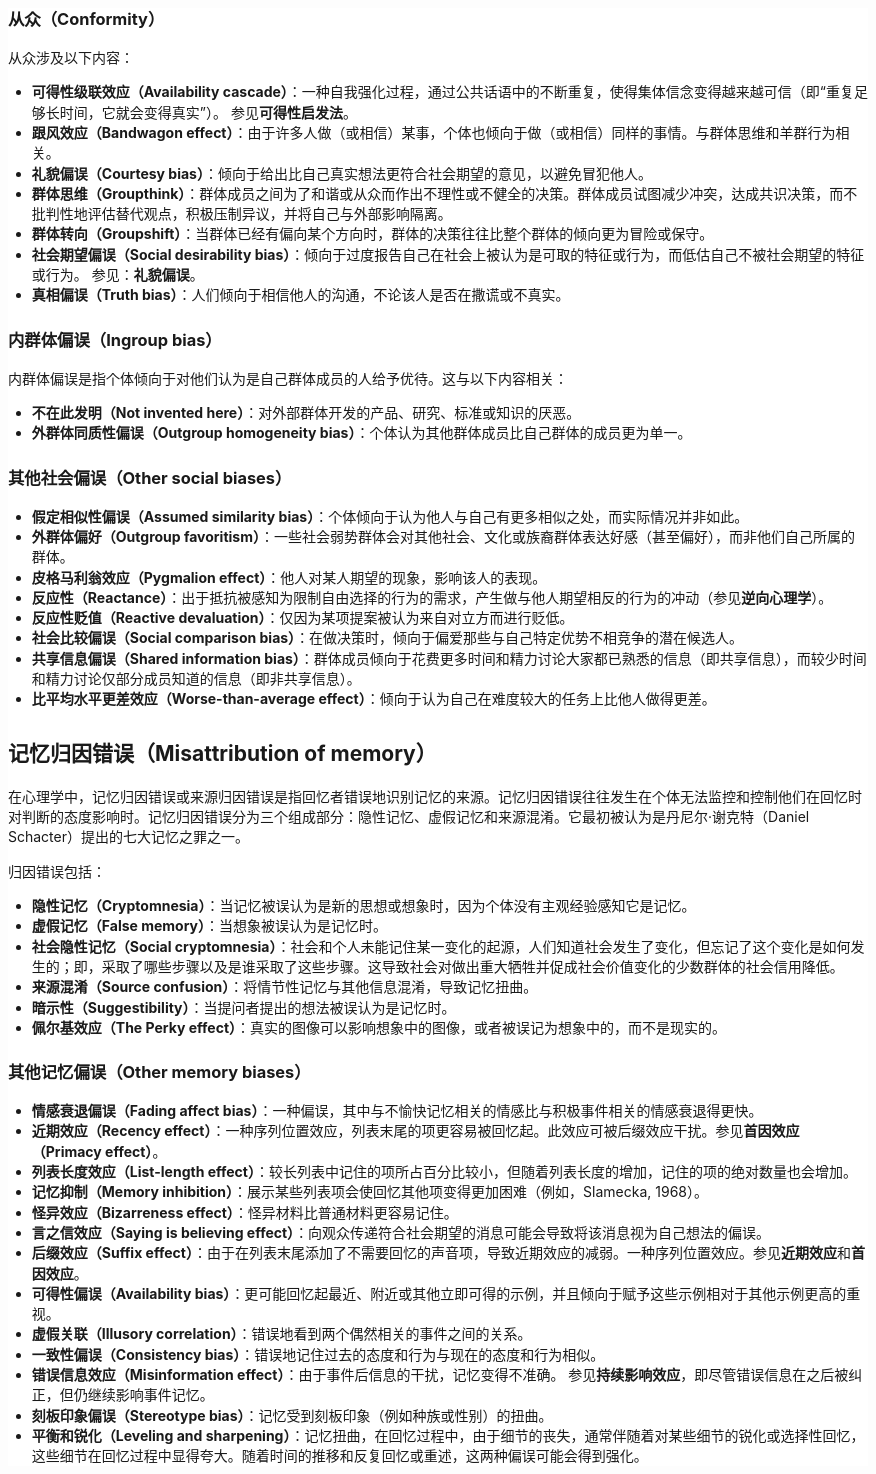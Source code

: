### 从众（Conformity）

从众涉及以下内容：

- **可得性级联效应（Availability cascade）**：一种自我强化过程，通过公共话语中的不断重复，使得集体信念变得越来越可信（即“重复足够长时间，它就会变得真实”）。 参见**可得性启发法**。
- **跟风效应（Bandwagon effect）**：由于许多人做（或相信）某事，个体也倾向于做（或相信）同样的事情。与群体思维和羊群行为相关。
- **礼貌偏误（Courtesy bias）**：倾向于给出比自己真实想法更符合社会期望的意见，以避免冒犯他人。
- **群体思维（Groupthink）**：群体成员之间为了和谐或从众而作出不理性或不健全的决策。群体成员试图减少冲突，达成共识决策，而不批判性地评估替代观点，积极压制异议，并将自己与外部影响隔离。
- **群体转向（Groupshift）**：当群体已经有偏向某个方向时，群体的决策往往比整个群体的倾向更为冒险或保守。
- **社会期望偏误（Social desirability bias）**：倾向于过度报告自己在社会上被认为是可取的特征或行为，而低估自己不被社会期望的特征或行为。 参见：**礼貌偏误**。
- **真相偏误（Truth bias）**：人们倾向于相信他人的沟通，不论该人是否在撒谎或不真实。

### 内群体偏误（Ingroup bias）

内群体偏误是指个体倾向于对他们认为是自己群体成员的人给予优待。这与以下内容相关：

- **不在此发明（Not invented here）**：对外部群体开发的产品、研究、标准或知识的厌恶。
- **外群体同质性偏误（Outgroup homogeneity bias）**：个体认为其他群体成员比自己群体的成员更为单一。

### 其他社会偏误（Other social biases）

- **假定相似性偏误（Assumed similarity bias）**：个体倾向于认为他人与自己有更多相似之处，而实际情况并非如此。 
- **外群体偏好（Outgroup favoritism）**：一些社会弱势群体会对其他社会、文化或族裔群体表达好感（甚至偏好），而非他们自己所属的群体。  
- **皮格马利翁效应（Pygmalion effect）**：他人对某人期望的现象，影响该人的表现。  
- **反应性（Reactance）**：出于抵抗被感知为限制自由选择的行为的需求，产生做与他人期望相反的行为的冲动（参见**逆向心理学**）。  
- **反应性贬值（Reactive devaluation）**：仅因为某项提案被认为来自对立方而进行贬低。  
- **社会比较偏误（Social comparison bias）**：在做决策时，倾向于偏爱那些与自己特定优势不相竞争的潜在候选人。 
- **共享信息偏误（Shared information bias）**：群体成员倾向于花费更多时间和精力讨论大家都已熟悉的信息（即共享信息），而较少时间和精力讨论仅部分成员知道的信息（即非共享信息）。 
- **比平均水平更差效应（Worse-than-average effect）**：倾向于认为自己在难度较大的任务上比他人做得更差。

## 记忆归因错误（Misattribution of memory） 

在心理学中，记忆归因错误或来源归因错误是指回忆者错误地识别记忆的来源。记忆归因错误往往发生在个体无法监控和控制他们在回忆时对判断的态度影响时。记忆归因错误分为三个组成部分：隐性记忆、虚假记忆和来源混淆。它最初被认为是丹尼尔·谢克特（Daniel Schacter）提出的七大记忆之罪之一。

归因错误包括：  

- **隐性记忆（Cryptomnesia）**：当记忆被误认为是新的思想或想象时，因为个体没有主观经验感知它是记忆。  
- **虚假记忆（False memory）**：当想象被误认为是记忆时。  
- **社会隐性记忆（Social cryptomnesia）**：社会和个人未能记住某一变化的起源，人们知道社会发生了变化，但忘记了这个变化是如何发生的；即，采取了哪些步骤以及是谁采取了这些步骤。这导致社会对做出重大牺牲并促成社会价值变化的少数群体的社会信用降低。  
- **来源混淆（Source confusion）**：将情节性记忆与其他信息混淆，导致记忆扭曲。 
- **暗示性（Suggestibility）**：当提问者提出的想法被误认为是记忆时。  
- **佩尔基效应（The Perky effect）**：真实的图像可以影响想象中的图像，或者被误记为想象中的，而不是现实的。

### 其他记忆偏误（Other memory biases）

- **情感衰退偏误（Fading affect bias）**：一种偏误，其中与不愉快记忆相关的情感比与积极事件相关的情感衰退得更快。 
- **近期效应（Recency effect）**：一种序列位置效应，列表末尾的项更容易被回忆起。此效应可被后缀效应干扰。参见**首因效应（Primacy effect）**。  
- **列表长度效应（List-length effect）**：较长列表中记住的项所占百分比较小，但随着列表长度的增加，记住的项的绝对数量也会增加。 
- **记忆抑制（Memory inhibition）**：展示某些列表项会使回忆其他项变得更加困难（例如，Slamecka, 1968）。  
- **怪异效应（Bizarreness effect）**：怪异材料比普通材料更容易记住。  
- **言之信效应（Saying is believing effect）**：向观众传递符合社会期望的消息可能会导致将该消息视为自己想法的偏误。
- **后缀效应（Suffix effect）**：由于在列表末尾添加了不需要回忆的声音项，导致近期效应的减弱。一种序列位置效应。参见**近期效应**和**首因效应**。  
- **可得性偏误（Availability bias）**：更可能回忆起最近、附近或其他立即可得的示例，并且倾向于赋予这些示例相对于其他示例更高的重视。  
- **虚假关联（Illusory correlation）**：错误地看到两个偶然相关的事件之间的关系。  
- **一致性偏误（Consistency bias）**：错误地记住过去的态度和行为与现在的态度和行为相似。  
- **错误信息效应（Misinformation effect）**：由于事件后信息的干扰，记忆变得不准确。 参见**持续影响效应**，即尽管错误信息在之后被纠正，但仍继续影响事件记忆。  
- **刻板印象偏误（Stereotype bias）**：记忆受到刻板印象（例如种族或性别）的扭曲。  
- **平衡和锐化（Leveling and sharpening）**：记忆扭曲，在回忆过程中，由于细节的丧失，通常伴随着对某些细节的锐化或选择性回忆，这些细节在回忆过程中显得夸大。随着时间的推移和反复回忆或重述，这两种偏误可能会得到强化。  